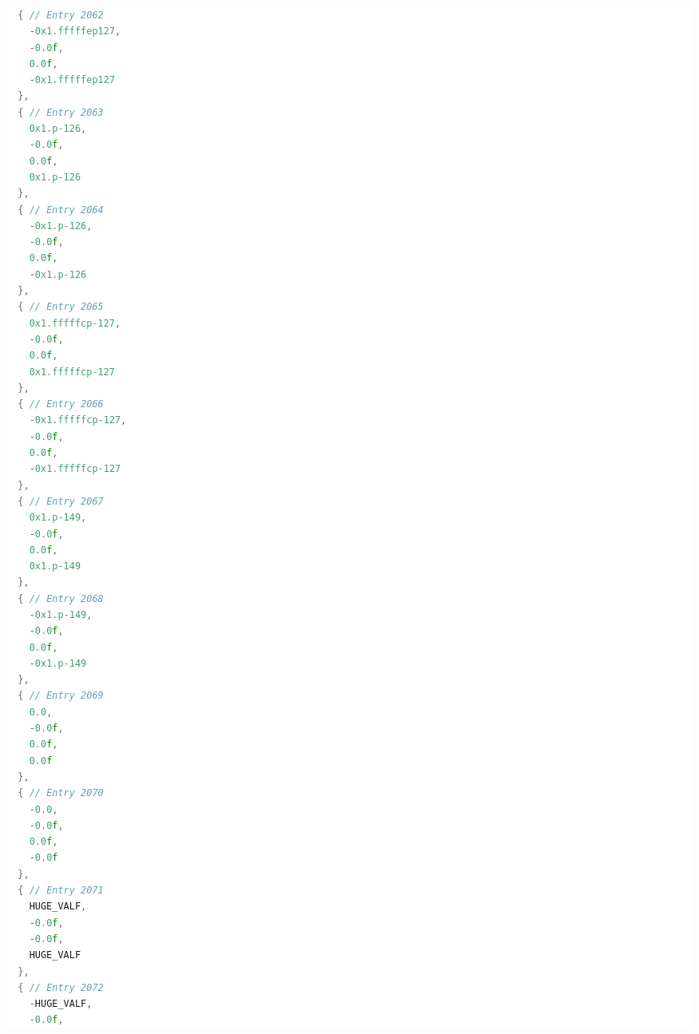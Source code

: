```c
  { // Entry 2062
    -0x1.fffffep127,
    -0.0f,
    0.0f,
    -0x1.fffffep127
  },
  { // Entry 2063
    0x1.p-126,
    -0.0f,
    0.0f,
    0x1.p-126
  },
  { // Entry 2064
    -0x1.p-126,
    -0.0f,
    0.0f,
    -0x1.p-126
  },
  { // Entry 2065
    0x1.fffffcp-127,
    -0.0f,
    0.0f,
    0x1.fffffcp-127
  },
  { // Entry 2066
    -0x1.fffffcp-127,
    -0.0f,
    0.0f,
    -0x1.fffffcp-127
  },
  { // Entry 2067
    0x1.p-149,
    -0.0f,
    0.0f,
    0x1.p-149
  },
  { // Entry 2068
    -0x1.p-149,
    -0.0f,
    0.0f,
    -0x1.p-149
  },
  { // Entry 2069
    0.0,
    -0.0f,
    0.0f,
    0.0f
  },
  { // Entry 2070
    -0.0,
    -0.0f,
    0.0f,
    -0.0f
  },
  { // Entry 2071
    HUGE_VALF,
    -0.0f,
    -0.0f,
    HUGE_VALF
  },
  { // Entry 2072
    -HUGE_VALF,
    -0.0f,
```